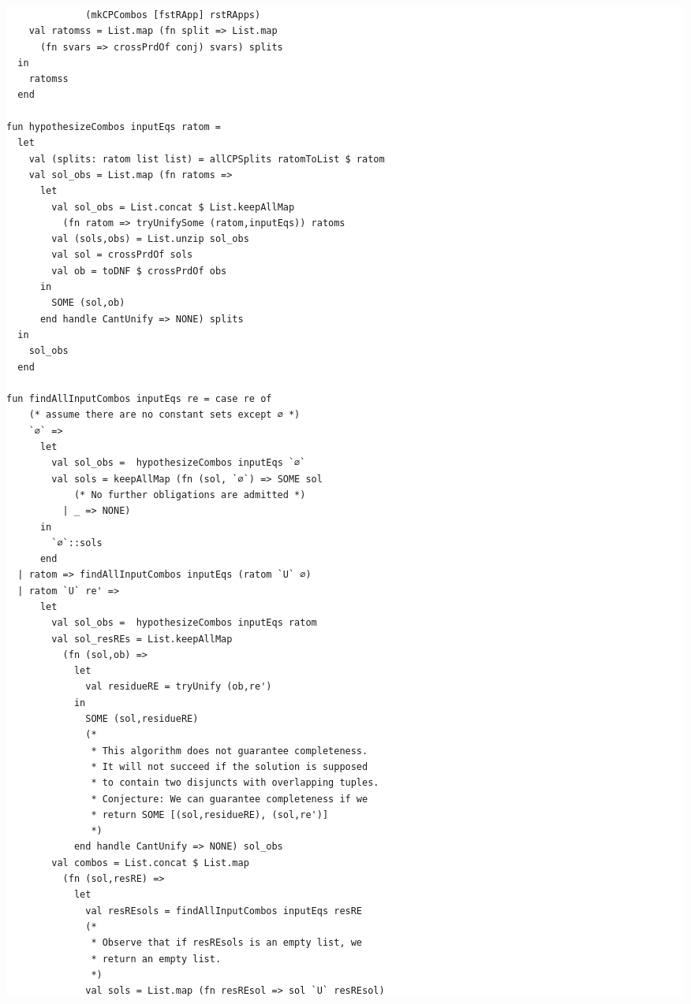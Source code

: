                   (mkCPCombos [fstRApp] rstRApps)
        val ratomss = List.map (fn split => List.map 
          (fn svars => crossPrdOf conj) svars) splits
      in
        ratomss
      end

    fun hypothesizeCombos inputEqs ratom = 
      let
        val (splits: ratom list list) = allCPSplits ratomToList $ ratom
        val sol_obs = List.map (fn ratoms => 
          let
            val sol_obs = List.concat $ List.keepAllMap 
              (fn ratom => tryUnifySome (ratom,inputEqs)) ratoms
            val (sols,obs) = List.unzip sol_obs
            val sol = crossPrdOf sols
            val ob = toDNF $ crossPrdOf obs
          in
            SOME (sol,ob)
          end handle CantUnify => NONE) splits
      in
        sol_obs
      end
    
    fun findAllInputCombos inputEqs re = case re of 
        (* assume there are no constant sets except ∅ *)
        `∅` => 
          let
            val sol_obs =  hypothesizeCombos inputEqs `∅`
            val sols = keepAllMap (fn (sol, `∅`) => SOME sol 
                (* No further obligations are admitted *)
              | _ => NONE)
          in
            `∅`::sols
          end
      | ratom => findAllInputCombos inputEqs (ratom `U` ∅)
      | ratom `U` re' => 
          let
            val sol_obs =  hypothesizeCombos inputEqs ratom
            val sol_resREs = List.keepAllMap 
              (fn (sol,ob) => 
                let
                  val residueRE = tryUnify (ob,re')
                in
                  SOME (sol,residueRE)
                  (*
                   * This algorithm does not guarantee completeness.
                   * It will not succeed if the solution is supposed
                   * to contain two disjuncts with overlapping tuples. 
                   * Conjecture: We can guarantee completeness if we
                   * return SOME [(sol,residueRE), (sol,re')]
                   *)
                end handle CantUnify => NONE) sol_obs
            val combos = List.concat $ List.map 
              (fn (sol,resRE) => 
                let
                  val resREsols = findAllInputCombos inputEqs resRE
                  (*
                   * Observe that if resREsols is an empty list, we
                   * return an empty list.
                   *)
                  val sols = List.map (fn resREsol => sol `U` resREsol)